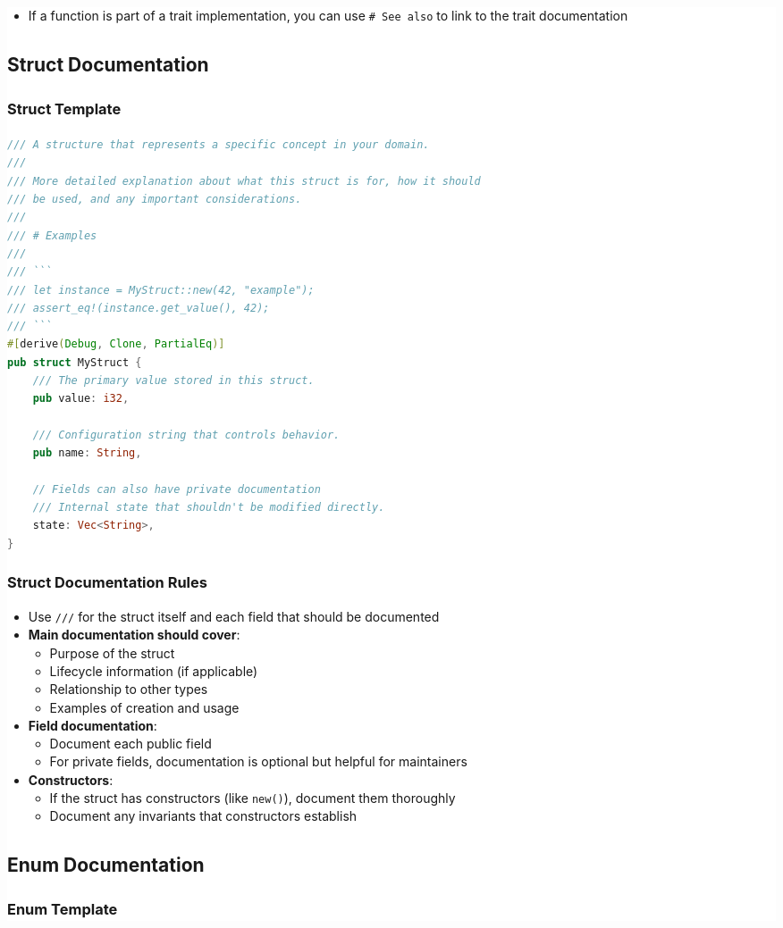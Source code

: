   - If a function is part of a trait implementation, you can use `# See also` to link to the trait documentation

## Struct Documentation

### Struct Template

```rust
/// A structure that represents a specific concept in your domain.
///
/// More detailed explanation about what this struct is for, how it should
/// be used, and any important considerations.
///
/// # Examples
///
/// ```
/// let instance = MyStruct::new(42, "example");
/// assert_eq!(instance.get_value(), 42);
/// ```
#[derive(Debug, Clone, PartialEq)]
pub struct MyStruct {
    /// The primary value stored in this struct.
    pub value: i32,

    /// Configuration string that controls behavior.
    pub name: String,

    // Fields can also have private documentation
    /// Internal state that shouldn't be modified directly.
    state: Vec<String>,
}
```

### Struct Documentation Rules

- Use `///` for the struct itself and each field that should be documented
- **Main documentation should cover**:
  - Purpose of the struct
  - Lifecycle information (if applicable)
  - Relationship to other types
  - Examples of creation and usage
- **Field documentation**:
  - Document each public field
  - For private fields, documentation is optional but helpful for maintainers
- **Constructors**:
  - If the struct has constructors (like `new()`), document them thoroughly
  - Document any invariants that constructors establish

## Enum Documentation

### Enum Template
